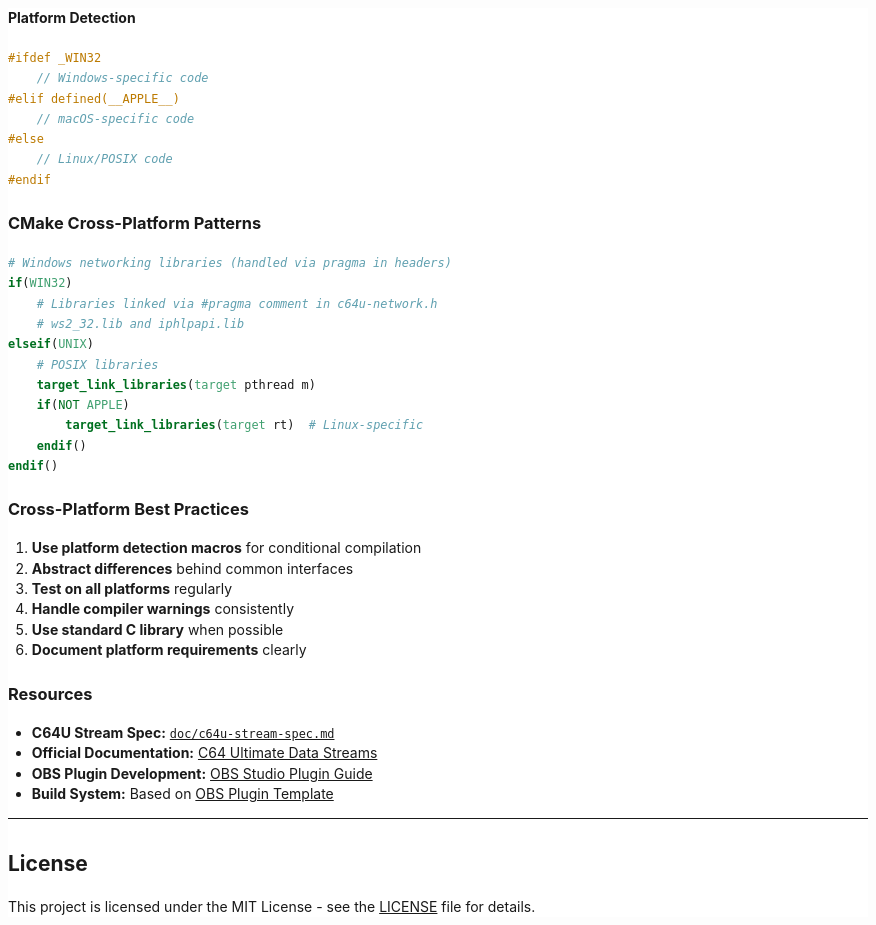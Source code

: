 #### Platform Detection
```c
#ifdef _WIN32
    // Windows-specific code
#elif defined(__APPLE__)
    // macOS-specific code
#else
    // Linux/POSIX code
#endif
```

### CMake Cross-Platform Patterns
```cmake
# Windows networking libraries (handled via pragma in headers)
if(WIN32)
    # Libraries linked via #pragma comment in c64u-network.h
    # ws2_32.lib and iphlpapi.lib
elseif(UNIX)
    # POSIX libraries
    target_link_libraries(target pthread m)
    if(NOT APPLE)
        target_link_libraries(target rt)  # Linux-specific
    endif()
endif()
```

### Cross-Platform Best Practices
1. **Use platform detection macros** for conditional compilation
2. **Abstract differences** behind common interfaces
3. **Test on all platforms** regularly
4. **Handle compiler warnings** consistently
5. **Use standard C library** when possible
6. **Document platform requirements** clearly

### Resources

- **C64U Stream Spec:** [`doc/c64u-stream-spec.md`](c64u-stream-spec.md)
- **Official Documentation:** [C64 Ultimate Data Streams](https://1541u-documentation.readthedocs.io/en/latest/data_streams.html#data_streams)
- **OBS Plugin Development:** [OBS Studio Plugin Guide](https://obsproject.com/wiki/Plugin-Development)
- **Build System:** Based on [OBS Plugin Template](https://github.com/obsproject/obs-plugintemplate)

---

## License

This project is licensed under the MIT License - see the [LICENSE](../LICENSE) file for details.
